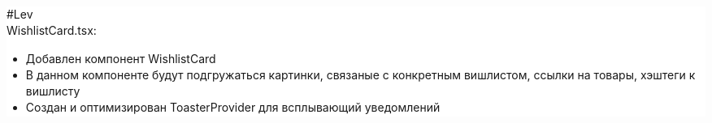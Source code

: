 
#Lev\
WishlistCard.tsx:
- Добавлен компонент WishlistCard
- В данном компоненте будут подгружаться картинки, связаные с конкретным вишлистом, ссылки на товары, хэштеги к вишлисту
- Создан и оптимизирован ToasterProvider для всплывающий уведомлений
